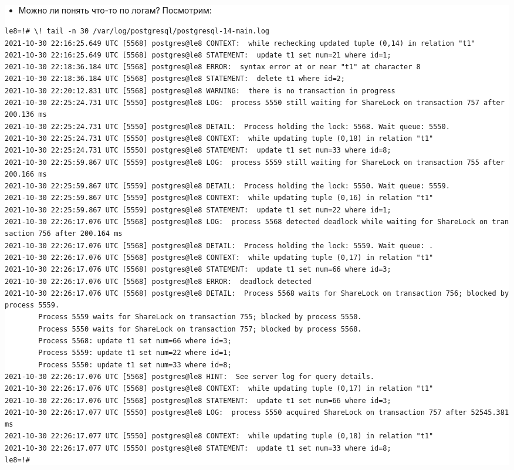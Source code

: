 - Можно ли понять что-то по логам?
Посмотрим:
```
le8=!# \! tail -n 30 /var/log/postgresql/postgresql-14-main.log
2021-10-30 22:16:25.649 UTC [5568] postgres@le8 CONTEXT:  while rechecking updated tuple (0,14) in relation "t1"
2021-10-30 22:16:25.649 UTC [5568] postgres@le8 STATEMENT:  update t1 set num=21 where id=1;
2021-10-30 22:18:36.184 UTC [5568] postgres@le8 ERROR:  syntax error at or near "t1" at character 8
2021-10-30 22:18:36.184 UTC [5568] postgres@le8 STATEMENT:  delete t1 where id=2;
2021-10-30 22:20:12.831 UTC [5568] postgres@le8 WARNING:  there is no transaction in progress
2021-10-30 22:25:24.731 UTC [5550] postgres@le8 LOG:  process 5550 still waiting for ShareLock on transaction 757 after 200.136 ms
2021-10-30 22:25:24.731 UTC [5550] postgres@le8 DETAIL:  Process holding the lock: 5568. Wait queue: 5550.
2021-10-30 22:25:24.731 UTC [5550] postgres@le8 CONTEXT:  while updating tuple (0,18) in relation "t1"
2021-10-30 22:25:24.731 UTC [5550] postgres@le8 STATEMENT:  update t1 set num=33 where id=8;
2021-10-30 22:25:59.867 UTC [5559] postgres@le8 LOG:  process 5559 still waiting for ShareLock on transaction 755 after 200.166 ms
2021-10-30 22:25:59.867 UTC [5559] postgres@le8 DETAIL:  Process holding the lock: 5550. Wait queue: 5559.
2021-10-30 22:25:59.867 UTC [5559] postgres@le8 CONTEXT:  while updating tuple (0,16) in relation "t1"
2021-10-30 22:25:59.867 UTC [5559] postgres@le8 STATEMENT:  update t1 set num=22 where id=1;
2021-10-30 22:26:17.076 UTC [5568] postgres@le8 LOG:  process 5568 detected deadlock while waiting for ShareLock on transaction 756 after 200.164 ms
2021-10-30 22:26:17.076 UTC [5568] postgres@le8 DETAIL:  Process holding the lock: 5559. Wait queue: .
2021-10-30 22:26:17.076 UTC [5568] postgres@le8 CONTEXT:  while updating tuple (0,17) in relation "t1"
2021-10-30 22:26:17.076 UTC [5568] postgres@le8 STATEMENT:  update t1 set num=66 where id=3;
2021-10-30 22:26:17.076 UTC [5568] postgres@le8 ERROR:  deadlock detected
2021-10-30 22:26:17.076 UTC [5568] postgres@le8 DETAIL:  Process 5568 waits for ShareLock on transaction 756; blocked by process 5559.
        Process 5559 waits for ShareLock on transaction 755; blocked by process 5550.
        Process 5550 waits for ShareLock on transaction 757; blocked by process 5568.
        Process 5568: update t1 set num=66 where id=3;
        Process 5559: update t1 set num=22 where id=1;
        Process 5550: update t1 set num=33 where id=8;
2021-10-30 22:26:17.076 UTC [5568] postgres@le8 HINT:  See server log for query details.
2021-10-30 22:26:17.076 UTC [5568] postgres@le8 CONTEXT:  while updating tuple (0,17) in relation "t1"
2021-10-30 22:26:17.076 UTC [5568] postgres@le8 STATEMENT:  update t1 set num=66 where id=3;
2021-10-30 22:26:17.077 UTC [5550] postgres@le8 LOG:  process 5550 acquired ShareLock on transaction 757 after 52545.381 ms
2021-10-30 22:26:17.077 UTC [5550] postgres@le8 CONTEXT:  while updating tuple (0,18) in relation "t1"
2021-10-30 22:26:17.077 UTC [5550] postgres@le8 STATEMENT:  update t1 set num=33 where id=8;
le8=!#

```
